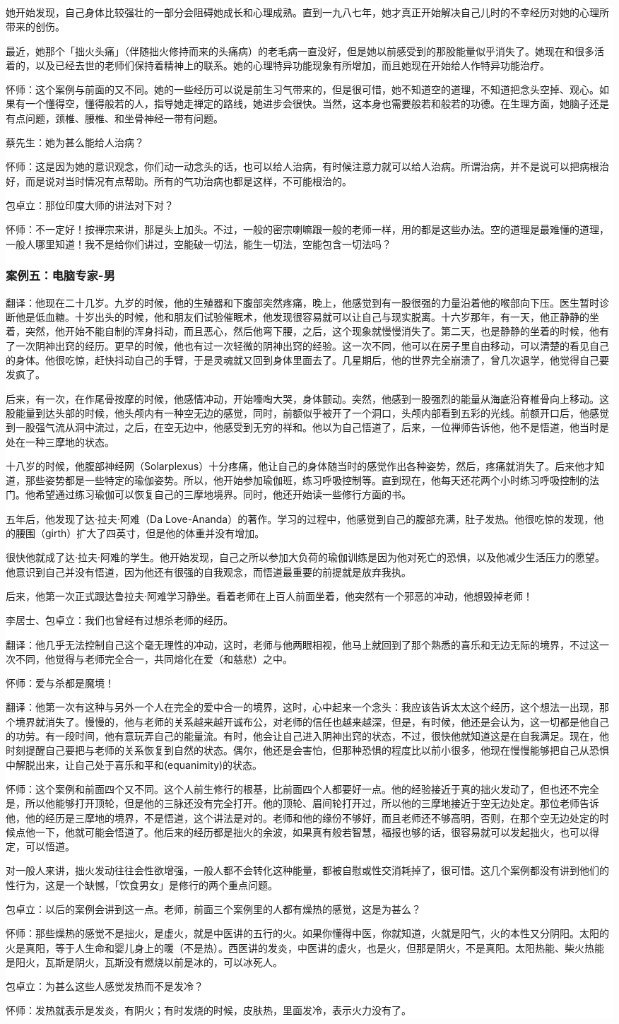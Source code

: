 她开始发现，自己身体比较强壮的一部分会阻碍她成长和心理成熟。直到一九八七年，她才真正开始解决自己儿时的不幸经历对她的心理所带来的创伤。

最近，她那个「拙火头痛」（伴随拙火修持而来的头痛病）的老毛病一直没好，但是她以前感受到的那股能量似乎消失了。她现在和很多活着的，以及已经去世的老师们保持着精神上的联系。她的心理特异功能现象有所增加，而且她现在开始给人作特异功能治疗。

怀师：这个案例与前面的又不同。她的一些经历可以说是前生习气带来的，但是很可惜，她不知道空的道理，不知道把念头空掉、观心。如果有一个懂得空，懂得般若的人，指导她走禅定的路线，她进步会很快。当然，这本身也需要般若和般若的功德。在生理方面，她脑子还是有点问题，颈椎、腰椎、和坐骨神经一带有问题。

蔡先生：她为甚么能给人治病？

怀师：这是因为她的意识观念，你们动一动念头的话，也可以给人治病，有时候注意力就可以给人治病。所谓治病，并不是说可以把病根治好，而是说对当时情况有点帮助。所有的气功治病也都是这样，不可能根治的。

包卓立：那位印度大师的讲法对下对？

怀师：不一定好！按禅宗来讲，那是头上加头。不过，一般的密宗喇嘛跟一般的老师一样，用的都是这些办法。空的道理是最难懂的道理，一般人哪里知道！我不是给你们讲过，空能破一切法，能生一切法，空能包含一切法吗？

### 案例五：电脑专家-男

翻译：他现在二十几岁。九岁的时候，他的生殖器和下腹部突然疼痛，晚上，他感觉到有一股很强的力量沿着他的喉部向下压。医生暂时诊断他是低血糖。十岁出头的时候，他和朋友们试验催眠术，他发现很容易就可以让自己与现实脱离。十六岁那年，有一天，他正静静的坐着，突然，他开始不能自制的浑身抖动，而且恶心，然后他弯下腰，之后，这个现象就慢慢消失了。第二天，也是静静的坐着的时候，他有了一次阴神出窍的经历。更早的时候，他也有过一次轻微的阴神出窍的经验。这一次不同，他可以在房子里自由移动，可以清楚的看见自己的身体。他很吃惊，赶快抖动自己的手臂，于是灵魂就又回到身体里面去了。几星期后，他的世界完全崩溃了，曾几次退学，他觉得自己要发疯了。

后来，有一次，在作尾骨按摩的时候，他感情冲动，开始嚎啕大哭，身体颤动。突然，他感到一股强烈的能量从海底沿脊椎骨向上移动。这股能量到达头部的时候，他头颅内有一种空无边的感觉，同时，前额似乎被开了一个洞口，头颅内部看到五彩的光线。前额开口后，他感觉到一股强气流从洞中流过，之后，在空无边中，他感受到无穷的祥和。他以为自己悟道了，后来，一位禅师告诉他，他不是悟道，他当时是处在一种三摩地的状态。

十八岁的时候，他腹部神经网（Solarplexus）十分疼痛，他让自己的身体随当时的感觉作出各种姿势，然后，疼痛就消失了。后来他才知道，那些姿势都是一些特定的瑜伽姿势。所以，他开始参加瑜伽班，练习呼吸控制等。直到现在，他每天还花两个小时练习呼吸控制的法门。他希望通过练习瑜伽可以恢复自己的三摩地境界。同时，他还开始读一些修行方面的书。

五年后，他发现了达·拉夫·阿难（Da Love-Ananda）的著作。学习的过程中，他感觉到自己的腹部充满，肚子发热。他很吃惊的发现，他的腰围（girth）扩大了四英寸，但是他的体重并没有增加。

很快他就成了达·拉夫·阿难的学生。他开始发现，自己之所以参加大负荷的瑜伽训练是因为他对死亡的恐惧，以及他减少生活压力的愿望。他意识到自己并没有悟道，因为他还有很强的自我观念，而悟道最重要的前提就是放弃我执。

后来，他第一次正式跟达鲁拉夫·阿难学习静坐。看着老师在上百人前面坐着，他突然有一个邪恶的冲动，他想毁掉老师！

李居士、包卓立：我们也曾经有过想杀老师的经历。

翻译：他几乎无法控制自己这个毫无理性的冲动，这时，老师与他两眼相视，他马上就回到了那个熟悉的喜乐和无边无际的境界，不过这一次不同，他觉得与老师完全合一，共同熔化在爱（和慈悲）之中。

怀师：爱与杀都是魔境！

翻译：他第一次有这种与另外一个人在完全的爱中合一的境界，这时，心中起来一个念头：我应该告诉太太这个经历，这个想法一出现，那个境界就消失了。慢慢的，他与老师的关系越来越开诚布公，对老师的信任也越来越深，但是，有时候，他还是会认为，这一切都是他自己的功劳。有一段时间，他有意玩弄自己的能量流。有时，他会让自己进入阴神出窍的状态，不过，很快他就知道这是在自我满足。现在，他时刻提醒自己要把与老师的关系恢复到自然的状态。偶尔，他还是会害怕，但那种恐惧的程度比以前小很多，他现在慢慢能够把自己从恐惧中解脱出来，让自己处于喜乐和平和(equanimity)的状态。

怀师：这个案例和前面四个又不同。这个人前生修行的根基，比前面四个人都要好一点。他的经验接近于真的拙火发动了，但也还不完全是，所以他能够打开顶轮，但是他的三脉还没有完全打开。他的顶轮、眉间轮打开过，所以他的三摩地接近于空无边处定。那位老师告诉他，他的经历是三摩地的境界，不是悟道，这个讲法是对的。老师和他的缘份不够好，而且老师还不够高明，否则，在那个空无边处定的时候点他一下，他就可能会悟道了。他后来的经历都是拙火的余波，如果真有般若智慧，福报也够的话，很容易就可以发起拙火，也可以得定，可以悟道。

对一般人来讲，拙火发动往往会性欲增强，一般人都不会转化这种能量，都被自慰或性交消耗掉了，很可惜。这几个案例都没有讲到他们的性行为，这是一个缺憾，「饮食男女」是修行的两个重点问题。

包卓立：以后的案例会讲到这一点。老师，前面三个案例里的人都有燥热的感觉，这是为甚么？

怀师：那些燥热的感觉不是拙火，是虚火，就是中医讲的五行的火。如果你懂得中医，你就知道，火就是阳气，火的本性又分阴阳。太阳的火是真阳，等于人生命和婴儿身上的暖（不是热）。西医讲的发炎，中医讲的虚火，也是火，但那是阴火，不是真阳。太阳热能、柴火热能是阳火，瓦斯是阴火，瓦斯没有燃烧以前是冰的，可以冰死人。

包卓立：为甚么这些人感觉发热而不是发冷？

怀师：发热就表示是发炎，有阴火；有时发烧的时候，皮肤热，里面发冷，表示火力没有了。
